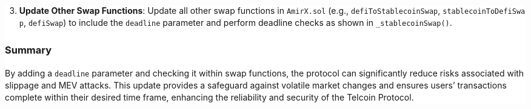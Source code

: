 3. **Update Other Swap Functions**:
   Update all other swap functions in `AmirX.sol` (e.g., `defiToStablecoinSwap`, `stablecoinToDefiSwap`, `defiSwap`) to include the `deadline` parameter and perform deadline checks as shown in `_stablecoinSwap()`.

### Summary

By adding a `deadline` parameter and checking it within swap functions, the protocol can significantly reduce risks associated with slippage and MEV attacks. This update provides a safeguard against volatile market changes and ensures users’ transactions complete within their desired time frame, enhancing the reliability and security of the Telcoin Protocol.